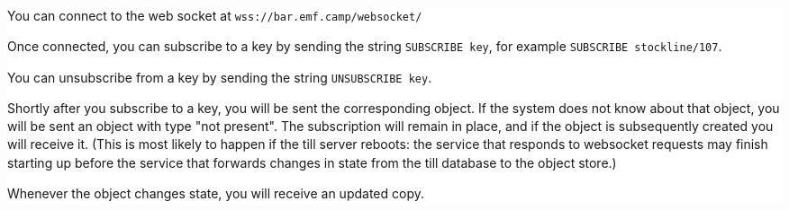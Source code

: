 You can connect to the web socket at `wss://bar.emf.camp/websocket/`

Once connected, you can subscribe to a key by sending the string
`SUBSCRIBE key`, for example `SUBSCRIBE stockline/107`.

You can unsubscribe from a key by sending the string `UNSUBSCRIBE
key`.

Shortly after you subscribe to a key, you will be sent the
corresponding object. If the system does not know about that object,
you will be sent an object with type "not present". The subscription
will remain in place, and if the object is subsequently created you
will receive it. (This is most likely to happen if the till server
reboots: the service that responds to websocket requests may finish
starting up before the service that forwards changes in state from the
till database to the object store.)

Whenever the object changes state, you will receive an updated copy.
